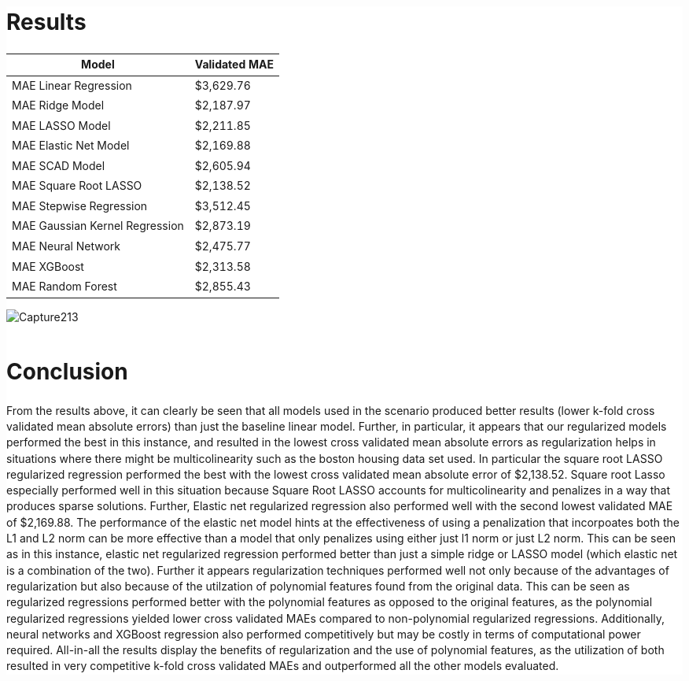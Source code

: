 # Results 

| Model                          | Validated MAE | 
|--------------------------------|---------------|                               
| MAE Linear Regression          | $3,629.76     |                        
| MAE Ridge Model                | $2,187.97     | 
| MAE LASSO Model                | $2,211.85     |   
| MAE Elastic Net Model          | $2,169.88     | 
| MAE SCAD Model                 | $2,605.94     |            
| MAE Square Root LASSO          | $2,138.52     |
| MAE Stepwise Regression        | $3,512.45     | 
| MAE Gaussian Kernel Regression | $2,873.19     | 
| MAE Neural Network             | $2,475.77     | 
| MAE XGBoost                    | $2,313.58     | 
| MAE Random Forest              | $2,855.43     | 

![Capture213](https://user-images.githubusercontent.com/55299814/112243493-08d7be00-8c24-11eb-8c7b-19f5124712e5.PNG)

# Conclusion 
From the results above, it can clearly be seen that all models used in the scenario produced better results (lower k-fold cross validated mean absolute errors) than just the baseline linear model. Further, in particular, it appears that our regularized models performed the best in this instance, and resulted in the lowest cross validated mean absolute errors as regularization helps in situations where there might be multicolinearity such as the boston housing data set used. In particular the square root LASSO regularized regression performed the best with the lowest cross validated mean absolute error of $2,138.52. Square root Lasso especially performed well in this situation because Square Root LASSO accounts for multicolinearity and penalizes in a way that produces sparse solutions. Further, Elastic net regularized regression also performed well with the second lowest validated MAE of $2,169.88. The performance of the elastic net model hints at the effectiveness of using a penalization that incorpoates both the L1 and L2 norm can be more effective than a model that only penalizes using either just l1 norm or just L2 norm. This can be seen as in this instance, elastic net regularized regression performed better than just a simple ridge or LASSO model (which elastic net is a combination of the two). Further it appears regularization techniques performed well not only because of the advantages of regularization but also because of the utilzation of polynomial features found from the original data. This can be seen as regularized regressions performed better with the polynomial features as opposed to the original features, as the polynomial regularized regressions yielded lower cross validated MAEs compared to non-polynomial regularized regressions. Additionally, neural networks and XGBoost regression also performed competitively but may be costly in terms of computational power required. All-in-all the results display the benefits of regularization and the use of polynomial features, as the utilization of both resulted in very competitive k-fold cross validated MAEs and outperformed all the other models evaluated.   
